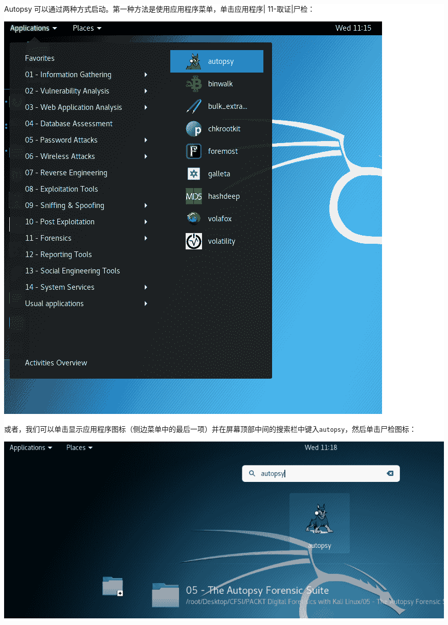 Autopsy 可以通过两种方式启动。第一种方法是使用应用程序菜单，单击应用程序| 11-取证|尸检：

![](img/a58b4d4c-3be8-4f93-9b2e-a9cb1bd219fd.png)

或者，我们可以单击显示应用程序图标（侧边菜单中的最后一项）并在屏幕顶部中间的搜索栏中键入`autopsy`，然后单击尸检图标：

![](img/bba401a3-9df2-416b-ab0c-1eed3351c382.png)
